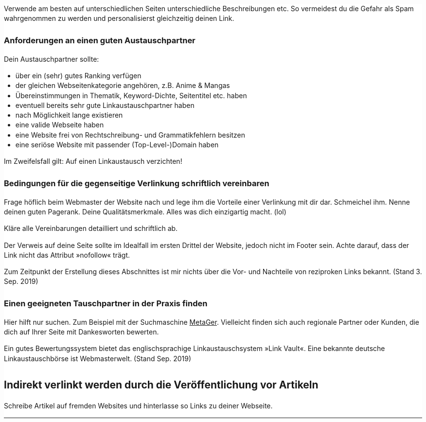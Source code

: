 Verwende am besten auf unterschiedlichen Seiten unterschiedliche Beschreibungen etc. 
So vermeidest du die Gefahr als Spam wahrgenommen zu werden und 
personalisierst gleichzeitig deinen Link.

### Anforderungen an einen guten Austauschpartner ###

Dein Austauschpartner sollte:

- über ein (sehr) gutes Ranking verfügen
- der gleichen Webseitenkategorie angehören, z.B. Anime & Mangas
- Übereinstimmungen in Thematik, Keyword-Dichte, Seitentitel etc. haben
- eventuell bereits sehr gute Linkaustauschpartner haben
- nach Möglichkeit lange existieren
- eine valide Webseite haben
- eine Website frei von Rechtschreibung- und Grammatikfehlern besitzen
- eine seriöse Website mit passender (Top-Level-)Domain haben

Im Zweifelsfall gilt: Auf einen Linkaustausch verzichten!

### Bedingungen für die gegenseitige Verlinkung schriftlich vereinbaren ###

Frage höflich beim Webmaster der Website nach und lege ihm die Vorteile einer Verlinkung mit dir dar. 
Schmeichel ihm.
Nenne deinen guten Pagerank.
Deine Qualitätsmerkmale.
Alles was dich einzigartig macht.
(lol)

Kläre alle Vereinbarungen detailliert und schriftlich ab.

Der Verweis auf deine Seite sollte im Idealfall im ersten Drittel der Website,
jedoch nicht im Footer sein.
Achte darauf, dass der Link nicht das Attribut »nofollow« trägt.

Zum Zeitpunkt der Erstellung dieses Abschnittes ist mir nichts über die Vor- und Nachteile von reziproken Links bekannt.
(Stand 3. Sep. 2019)

### Einen geeigneten Tauschpartner in der Praxis finden ##

Hier hilft nur suchen.
Zum Beispiel mit der Suchmaschine [MetaGer](https://metager.de/).
Vielleicht finden sich auch regionale Partner oder Kunden,
die dich auf Ihrer Seite mit Dankesworten bewerten.

Ein gutes Bewertungssystem bietet das englischsprachige Linkaustauschsystem »Link Vault«.
Eine bekannte deutsche Linkaustauschbörse ist Webmasterwelt. (Stand Sep. 2019)

## Indirekt verlinkt werden durch die Veröffentlichung vor Artikeln ##

Schreibe Artikel auf fremden Websites und hinterlasse so Links zu deiner Webseite.

---